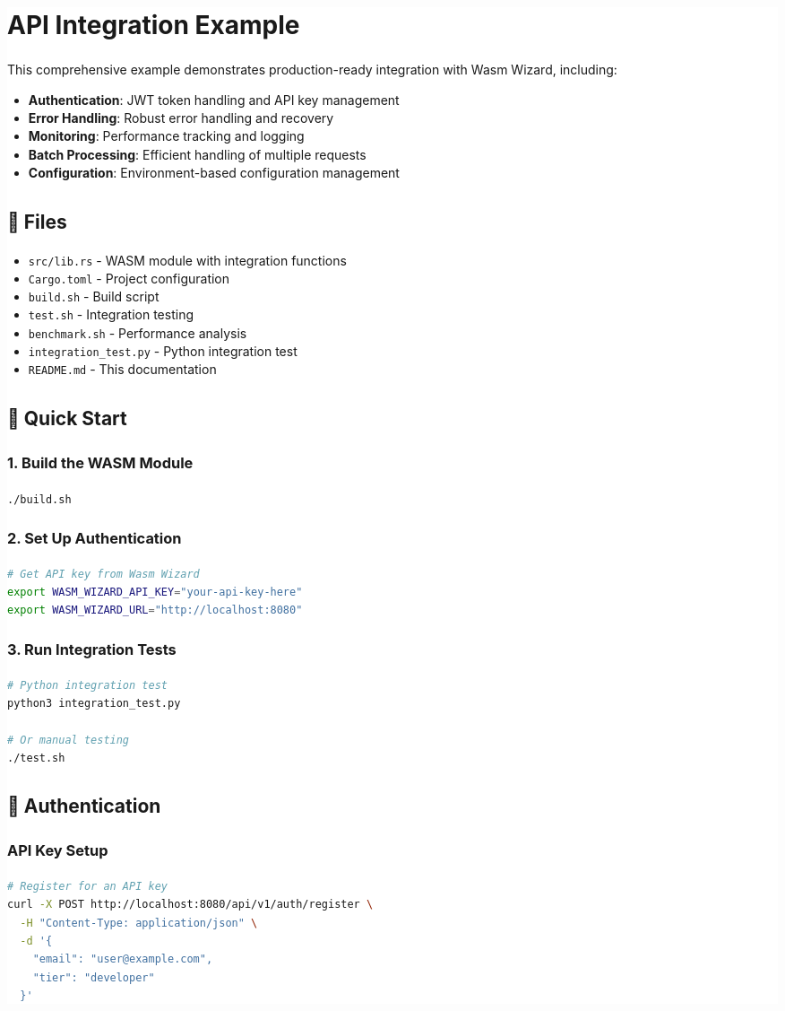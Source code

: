 # API Integration Example

This comprehensive example demonstrates production-ready integration with Wasm Wizard, including:

- **Authentication**: JWT token handling and API key management
- **Error Handling**: Robust error handling and recovery
- **Monitoring**: Performance tracking and logging
- **Batch Processing**: Efficient handling of multiple requests
- **Configuration**: Environment-based configuration management

## 📁 Files

- `src/lib.rs` - WASM module with integration functions
- `Cargo.toml` - Project configuration
- `build.sh` - Build script
- `test.sh` - Integration testing
- `benchmark.sh` - Performance analysis
- `integration_test.py` - Python integration test
- `README.md` - This documentation

## 🚀 Quick Start

### 1. Build the WASM Module
```bash
./build.sh
```

### 2. Set Up Authentication
```bash
# Get API key from Wasm Wizard
export WASM_WIZARD_API_KEY="your-api-key-here"
export WASM_WIZARD_URL="http://localhost:8080"
```

### 3. Run Integration Tests
```bash
# Python integration test
python3 integration_test.py

# Or manual testing
./test.sh
```

## 🔐 Authentication

### API Key Setup
```bash
# Register for an API key
curl -X POST http://localhost:8080/api/v1/auth/register \
  -H "Content-Type: application/json" \
  -d '{
    "email": "user@example.com",
    "tier": "developer"
  }'
```
